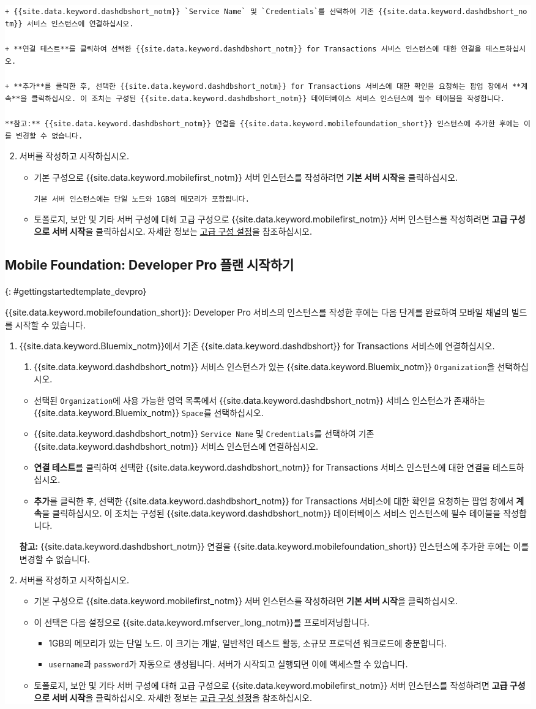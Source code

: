     + {{site.data.keyword.dashdbshort_notm}} `Service Name` 및 `Credentials`를 선택하여 기존 {{site.data.keyword.dashdbshort_notm}} 서비스 인스턴스에 연결하십시오.

    + **연결 테스트**를 클릭하여 선택한 {{site.data.keyword.dashdbshort_notm}} for Transactions 서비스 인스턴스에 대한 연결을 테스트하십시오.

    + **추가**를 클릭한 후, 선택한 {{site.data.keyword.dashdbshort_notm}} for Transactions 서비스에 대한 확인을 요청하는 팝업 창에서 **계속**을 클릭하십시오. 이 조치는 구성된 {{site.data.keyword.dashdbshort_notm}} 데이터베이스 서비스 인스턴스에 필수 테이블을 작성합니다.

    **참고:** {{site.data.keyword.dashdbshort_notm}} 연결을 {{site.data.keyword.mobilefoundation_short}} 인스턴스에 추가한 후에는 이를 변경할 수 없습니다. 

2.  서버를 작성하고 시작하십시오. 

    * 기본 구성으로 {{site.data.keyword.mobilefirst_notm}} 서버 인스턴스를 작성하려면 **기본 서버 시작**을 클릭하십시오. 		

      `기본 서버 인스턴스에는 단일 노드와 1GB의 메모리가 포함됩니다.`

    * 토폴로지, 보안 및 기타 서버 구성에 대해 고급 구성으로 {{site.data.keyword.mobilefirst_notm}} 서버 인스턴스를 작성하려면 **고급 구성으로 서버 시작**을 클릭하십시오. 자세한 정보는 [고급 구성 설정](c_using_mfs_p2.html#using_mfs_advanced_p2)을 참조하십시오. 

## Mobile Foundation: Developer Pro 플랜 시작하기
{: #gettingstartedtemplate_devpro}

{{site.data.keyword.mobilefoundation_short}}: Developer Pro 서비스의 인스턴스를 작성한 후에는 다음 단계를 완료하여 모바일 채널의 빌드를 시작할 수 있습니다.

  1.  {{site.data.keyword.Bluemix_notm}}에서 기존 {{site.data.keyword.dashdbshort}} for Transactions 서비스에 연결하십시오.

      1.  {{site.data.keyword.dashdbshort_notm}} 서비스 인스턴스가 있는 {{site.data.keyword.Bluemix_notm}} `Organization`을 선택하십시오. 

      + 선택된 `Organization`에 사용 가능한 영역 목록에서 {{site.data.keyword.dashdbshort_notm}} 서비스 인스턴스가 존재하는 {{site.data.keyword.Bluemix_notm}} `Space`를 선택하십시오. 

      + {{site.data.keyword.dashdbshort_notm}} `Service Name` 및 `Credentials`를 선택하여 기존 {{site.data.keyword.dashdbshort_notm}} 서비스 인스턴스에 연결하십시오.

      + **연결 테스트**를 클릭하여 선택한 {{site.data.keyword.dashdbshort_notm}} for Transactions 서비스 인스턴스에 대한 연결을 테스트하십시오.

      + **추가**를 클릭한 후, 선택한 {{site.data.keyword.dashdbshort_notm}} for Transactions 서비스에 대한 확인을 요청하는 팝업 창에서 **계속**을 클릭하십시오. 이 조치는 구성된 {{site.data.keyword.dashdbshort_notm}} 데이터베이스 서비스 인스턴스에 필수 테이블을 작성합니다.

      **참고:** {{site.data.keyword.dashdbshort_notm}} 연결을 {{site.data.keyword.mobilefoundation_short}} 인스턴스에 추가한 후에는 이를 변경할 수 없습니다. 

  2.  서버를 작성하고 시작하십시오. 

      * 기본 구성으로 {{site.data.keyword.mobilefirst_notm}} 서버 인스턴스를 작성하려면 **기본 서버 시작**을 클릭하십시오. 		

      * 이 선택은 다음 설정으로 {{site.data.keyword.mfserver_long_notm}}를 프로비저닝합니다.

          - 1GB의 메모리가 있는 단일 노드. 이 크기는 개발, 일반적인 테스트 활동, 소규모 프로덕션 워크로드에 충분합니다. 

          -	`username`과 `password`가 자동으로 생성됩니다. 서버가 시작되고 실행되면 이에 액세스할 수 있습니다. 

      * 토폴로지, 보안 및 기타 서버 구성에 대해 고급 구성으로 {{site.data.keyword.mobilefirst_notm}} 서버 인스턴스를 작성하려면 **고급 구성으로 서버 시작**을 클릭하십시오. 자세한 정보는 [고급 구성 설정](c_using_mfs_p3.html#using_mfs_advanced_p3)을 참조하십시오. 
